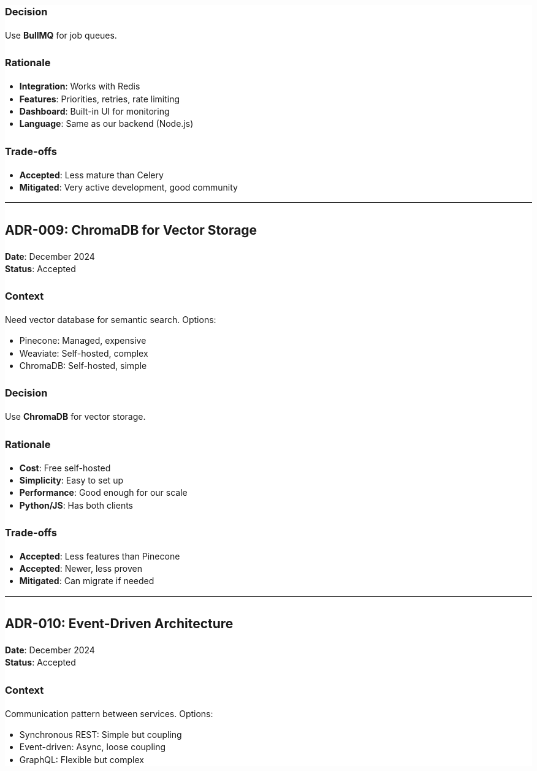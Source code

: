 ### Decision
Use **BullMQ** for job queues.

### Rationale
- **Integration**: Works with Redis
- **Features**: Priorities, retries, rate limiting
- **Dashboard**: Built-in UI for monitoring
- **Language**: Same as our backend (Node.js)

### Trade-offs
- **Accepted**: Less mature than Celery
- **Mitigated**: Very active development, good community

---

## ADR-009: ChromaDB for Vector Storage
**Date**: December 2024  
**Status**: Accepted

### Context
Need vector database for semantic search. Options:
- Pinecone: Managed, expensive
- Weaviate: Self-hosted, complex
- ChromaDB: Self-hosted, simple

### Decision
Use **ChromaDB** for vector storage.

### Rationale
- **Cost**: Free self-hosted
- **Simplicity**: Easy to set up
- **Performance**: Good enough for our scale
- **Python/JS**: Has both clients

### Trade-offs
- **Accepted**: Less features than Pinecone
- **Accepted**: Newer, less proven
- **Mitigated**: Can migrate if needed

---

## ADR-010: Event-Driven Architecture
**Date**: December 2024  
**Status**: Accepted

### Context
Communication pattern between services. Options:
- Synchronous REST: Simple but coupling
- Event-driven: Async, loose coupling
- GraphQL: Flexible but complex
